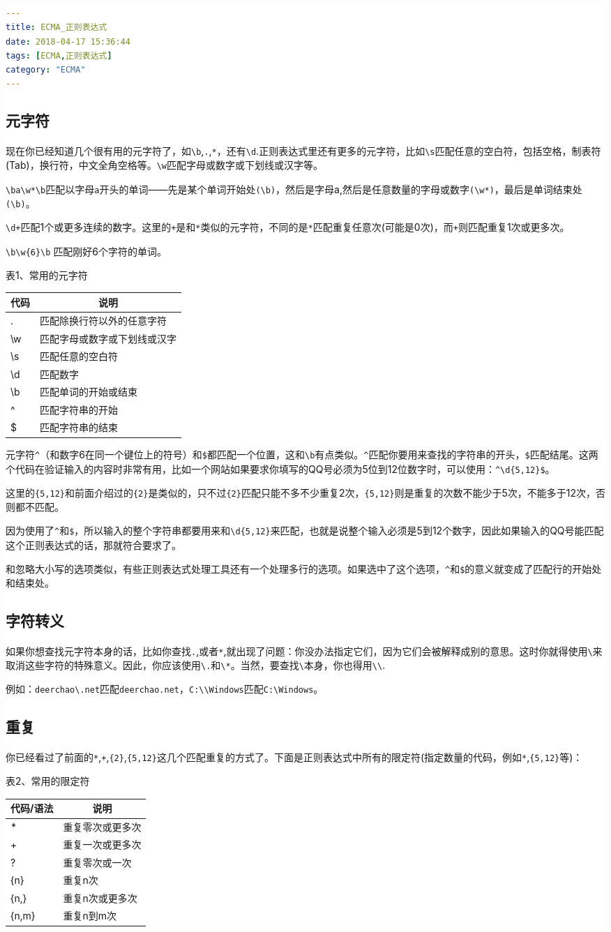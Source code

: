 ```yaml
---
title: ECMA_正则表达式
date: 2018-04-17 15:36:44
tags: [ECMA,正则表达式]
category: "ECMA"
---
```

## 元字符
现在你已经知道几个很有用的元字符了，如`\b`,`.`,`*`，还有`\d`.正则表达式里还有更多的元字符，比如`\s`匹配任意的空白符，包括空格，制表符(Tab)，换行符，中文全角空格等。`\w`匹配字母或数字或下划线或汉字等。

`\ba\w*\b`匹配以字母`a`开头的单词——先是某个单词开始处`(\b)`，然后是字母a,然后是任意数量的字母或数字`(\w*)`，最后是单词结束处`(\b)`。

`\d+`匹配1个或更多连续的数字。这里的`+`是和`*`类似的元字符，不同的是`*`匹配重复任意次(可能是0次)，而`+`则匹配重复1次或更多次。

`\b\w{6}\b` 匹配刚好6个字符的单词。

表1、常用的元字符

代码 |说明
----|----
.| 匹配除换行符以外的任意字符
\w| 匹配字母或数字或下划线或汉字
\s| 匹配任意的空白符
\d| 匹配数字
\b| 匹配单词的开始或结束
^| 匹配字符串的开始
$| 匹配字符串的结束

元字符`^`（和数字6在同一个键位上的符号）和`$`都匹配一个位置，这和`\b`有点类似。`^`匹配你要用来查找的字符串的开头，`$`匹配结尾。这两个代码在验证输入的内容时非常有用，比如一个网站如果要求你填写的QQ号必须为5位到12位数字时，可以使用：`^\d{5,12}$`。

这里的`{5,12}`和前面介绍过的`{2}`是类似的，只不过`{2}`匹配只能不多不少重复2次，`{5,12}`则是重复的次数不能少于5次，不能多于12次，否则都不匹配。

因为使用了`^`和`$`，所以输入的整个字符串都要用来和`\d{5,12}`来匹配，也就是说整个输入必须是5到12个数字，因此如果输入的QQ号能匹配这个正则表达式的话，那就符合要求了。

和忽略大小写的选项类似，有些正则表达式处理工具还有一个处理多行的选项。如果选中了这个选项，`^`和`$`的意义就变成了匹配行的开始处和结束处。

## 字符转义
如果你想查找元字符本身的话，比如你查找`.`,或者`*`,就出现了问题：你没办法指定它们，因为它们会被解释成别的意思。这时你就得使用`\`来取消这些字符的特殊意义。因此，你应该使用`\.`和`\*`。当然，要查找`\`本身，你也得用`\\`.

例如：`deerchao\.net`匹配`deerchao.net`，`C:\\Windows`匹配`C:\Windows`。

## 重复
你已经看过了前面的`*`,`+`,`{2}`,`{5,12}`这几个匹配重复的方式了。下面是正则表达式中所有的限定符(指定数量的代码，例如`*`,`{5,12}`等)：

表2、常用的限定符

代码/语法 |说明
----|----
*| 重复零次或更多次
+| 重复一次或更多次
?| 重复零次或一次
{n}| 重复n次
{n,}|重复n次或更多次
{n,m}| 重复n到m次
